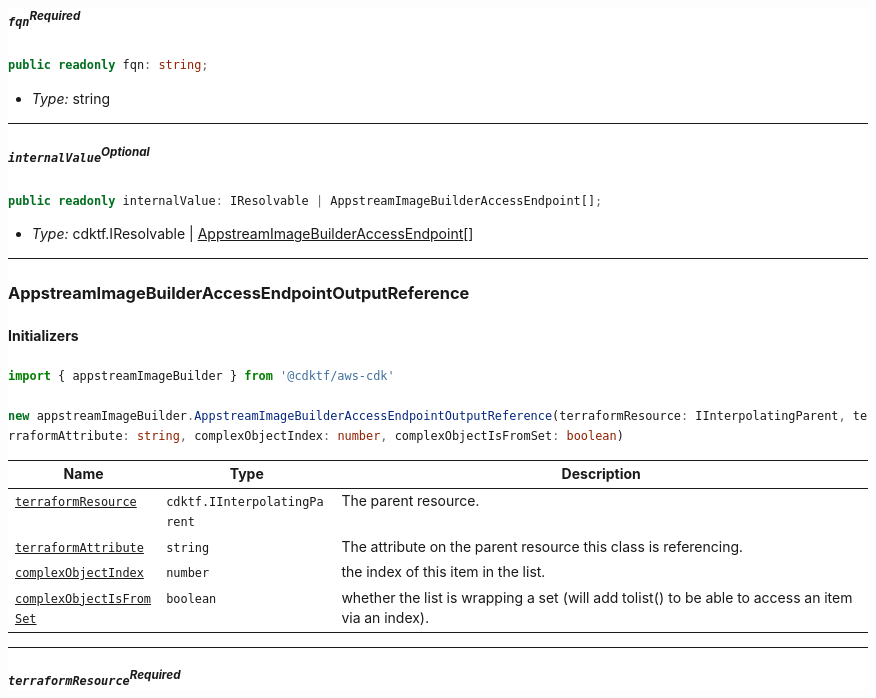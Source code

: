
##### `fqn`<sup>Required</sup> <a name="fqn" id="@cdktf/aws-cdk.appstreamImageBuilder.AppstreamImageBuilderAccessEndpointList.property.fqn"></a>

```typescript
public readonly fqn: string;
```

- *Type:* string

---

##### `internalValue`<sup>Optional</sup> <a name="internalValue" id="@cdktf/aws-cdk.appstreamImageBuilder.AppstreamImageBuilderAccessEndpointList.property.internalValue"></a>

```typescript
public readonly internalValue: IResolvable | AppstreamImageBuilderAccessEndpoint[];
```

- *Type:* cdktf.IResolvable | <a href="#@cdktf/aws-cdk.appstreamImageBuilder.AppstreamImageBuilderAccessEndpoint">AppstreamImageBuilderAccessEndpoint</a>[]

---


### AppstreamImageBuilderAccessEndpointOutputReference <a name="AppstreamImageBuilderAccessEndpointOutputReference" id="@cdktf/aws-cdk.appstreamImageBuilder.AppstreamImageBuilderAccessEndpointOutputReference"></a>

#### Initializers <a name="Initializers" id="@cdktf/aws-cdk.appstreamImageBuilder.AppstreamImageBuilderAccessEndpointOutputReference.Initializer"></a>

```typescript
import { appstreamImageBuilder } from '@cdktf/aws-cdk'

new appstreamImageBuilder.AppstreamImageBuilderAccessEndpointOutputReference(terraformResource: IInterpolatingParent, terraformAttribute: string, complexObjectIndex: number, complexObjectIsFromSet: boolean)
```

| **Name** | **Type** | **Description** |
| --- | --- | --- |
| <code><a href="#@cdktf/aws-cdk.appstreamImageBuilder.AppstreamImageBuilderAccessEndpointOutputReference.Initializer.parameter.terraformResource">terraformResource</a></code> | <code>cdktf.IInterpolatingParent</code> | The parent resource. |
| <code><a href="#@cdktf/aws-cdk.appstreamImageBuilder.AppstreamImageBuilderAccessEndpointOutputReference.Initializer.parameter.terraformAttribute">terraformAttribute</a></code> | <code>string</code> | The attribute on the parent resource this class is referencing. |
| <code><a href="#@cdktf/aws-cdk.appstreamImageBuilder.AppstreamImageBuilderAccessEndpointOutputReference.Initializer.parameter.complexObjectIndex">complexObjectIndex</a></code> | <code>number</code> | the index of this item in the list. |
| <code><a href="#@cdktf/aws-cdk.appstreamImageBuilder.AppstreamImageBuilderAccessEndpointOutputReference.Initializer.parameter.complexObjectIsFromSet">complexObjectIsFromSet</a></code> | <code>boolean</code> | whether the list is wrapping a set (will add tolist() to be able to access an item via an index). |

---

##### `terraformResource`<sup>Required</sup> <a name="terraformResource" id="@cdktf/aws-cdk.appstreamImageBuilder.AppstreamImageBuilderAccessEndpointOutputReference.Initializer.parameter.terraformResource"></a>
